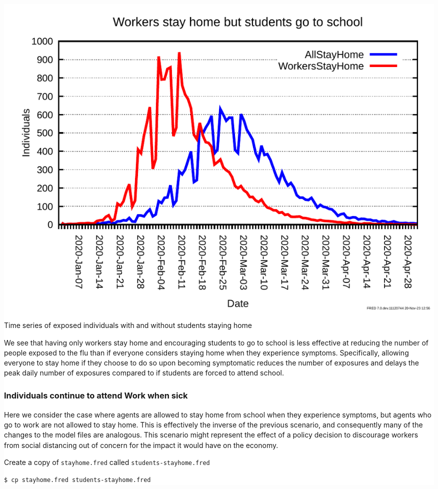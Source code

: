 ![](img/workers-stayhome.png "Effect of students staying home or not")
<p class="caption"><span class="caption-text">Time series of exposed
individuals with and without students staying home</span></p>


We see that having only workers stay home and encouraging students to go to school is less effective at reducing the number of people exposed to the flu than if everyone considers staying home when they experience symptoms. Specifically, allowing everyone to stay home if they choose to do so upon becoming symptomatic reduces the number of exposures and delays the peak daily number of exposures compared to if students are forced to attend school.

### Individuals continue to attend Work when sick

Here we consider the case where agents are allowed to stay home from school when they experience symptoms, but agents who go to work are not allowed to stay home. This is effectively the inverse of the previous scenario, and consequently many of the changes to the model files are analogous. This scenario might represent the effect of a policy decision to discourage workers from social distancing out of concern for the impact it would have on the economy.

Create a copy of `stayhome.fred` called `students-stayhome.fred`

```bash
$ cp stayhome.fred students-stayhome.fred
```
